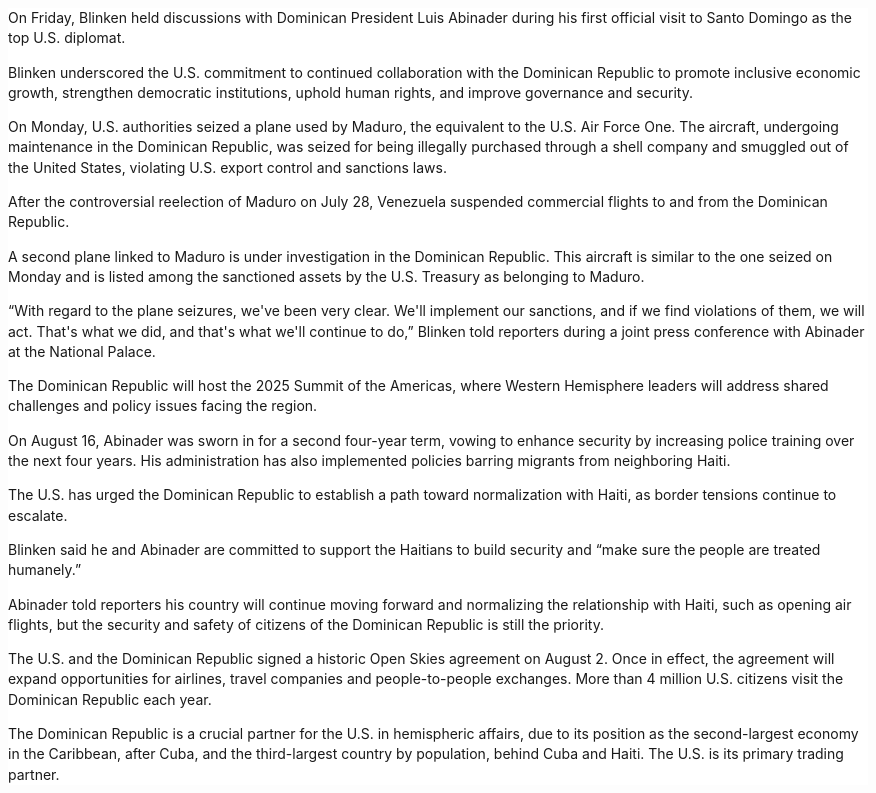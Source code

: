 
On Friday, Blinken held discussions with Dominican President Luis Abinader during his first official visit to Santo Domingo as the top U.S. diplomat.


Blinken underscored the U.S. commitment to continued collaboration with the Dominican Republic to promote inclusive economic growth, strengthen democratic institutions, uphold human rights, and improve governance and security.


On Monday, U.S. authorities seized a plane used by Maduro, the equivalent to the U.S. Air Force One. The aircraft, undergoing maintenance in the Dominican Republic, was seized for being illegally purchased through a shell company and smuggled out of the United States, violating U.S. export control and sanctions laws.




After the controversial reelection of Maduro on July 28, Venezuela suspended commercial flights to and from the Dominican Republic.


A second plane linked to Maduro is under investigation in the Dominican Republic. This aircraft is similar to the one seized on Monday and is listed among the sanctioned assets by the U.S. Treasury as belonging to Maduro.


“With regard to the plane seizures, we've been very clear. We'll implement our sanctions, and if we find violations of them, we will act. That's what we did, and that's what we'll continue to do,” Blinken told reporters during a joint press conference with Abinader at the National Palace.




The Dominican Republic will host the 2025 Summit of the Americas, where Western Hemisphere leaders will address shared challenges and policy issues facing the region.


On August 16, Abinader was sworn in for a second four-year term, vowing to enhance security by increasing police training over the next four years. His administration has also implemented policies barring migrants from neighboring Haiti.


The U.S. has urged the Dominican Republic to establish a path toward normalization with Haiti, as border tensions continue to escalate.


Blinken said he and Abinader are committed to support the Haitians to build security and “make sure the people are treated humanely.”


Abinader told reporters his country will continue moving forward and normalizing the relationship with Haiti, such as opening air flights, but the security and safety of citizens of the Dominican Republic is still the priority.


The U.S. and the Dominican Republic signed a historic Open Skies agreement on August 2. Once in effect, the agreement will expand opportunities for airlines, travel companies and people-to-people exchanges. More than 4 million U.S. citizens visit the Dominican Republic each year.




The Dominican Republic is a crucial partner for the U.S. in hemispheric affairs, due to its position as the second-largest economy in the Caribbean, after Cuba, and the third-largest country by population, behind Cuba and Haiti. The U.S. is its primary trading partner.
